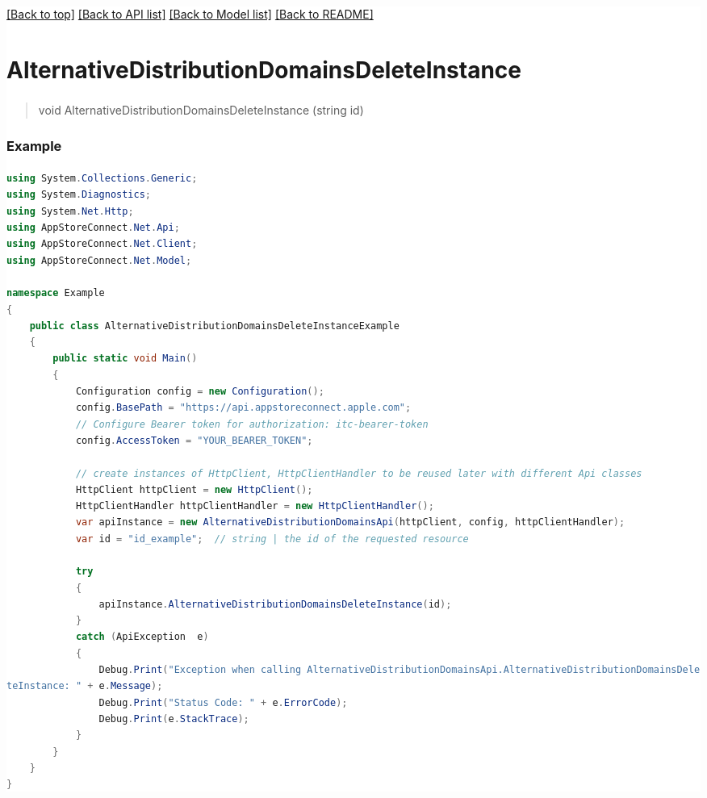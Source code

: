 [[Back to top]](#) [[Back to API list]](../README.md#documentation-for-api-endpoints) [[Back to Model list]](../README.md#documentation-for-models) [[Back to README]](../README.md)

<a id="alternativedistributiondomainsdeleteinstance"></a>
# **AlternativeDistributionDomainsDeleteInstance**
> void AlternativeDistributionDomainsDeleteInstance (string id)



### Example
```csharp
using System.Collections.Generic;
using System.Diagnostics;
using System.Net.Http;
using AppStoreConnect.Net.Api;
using AppStoreConnect.Net.Client;
using AppStoreConnect.Net.Model;

namespace Example
{
    public class AlternativeDistributionDomainsDeleteInstanceExample
    {
        public static void Main()
        {
            Configuration config = new Configuration();
            config.BasePath = "https://api.appstoreconnect.apple.com";
            // Configure Bearer token for authorization: itc-bearer-token
            config.AccessToken = "YOUR_BEARER_TOKEN";

            // create instances of HttpClient, HttpClientHandler to be reused later with different Api classes
            HttpClient httpClient = new HttpClient();
            HttpClientHandler httpClientHandler = new HttpClientHandler();
            var apiInstance = new AlternativeDistributionDomainsApi(httpClient, config, httpClientHandler);
            var id = "id_example";  // string | the id of the requested resource

            try
            {
                apiInstance.AlternativeDistributionDomainsDeleteInstance(id);
            }
            catch (ApiException  e)
            {
                Debug.Print("Exception when calling AlternativeDistributionDomainsApi.AlternativeDistributionDomainsDeleteInstance: " + e.Message);
                Debug.Print("Status Code: " + e.ErrorCode);
                Debug.Print(e.StackTrace);
            }
        }
    }
}
```
